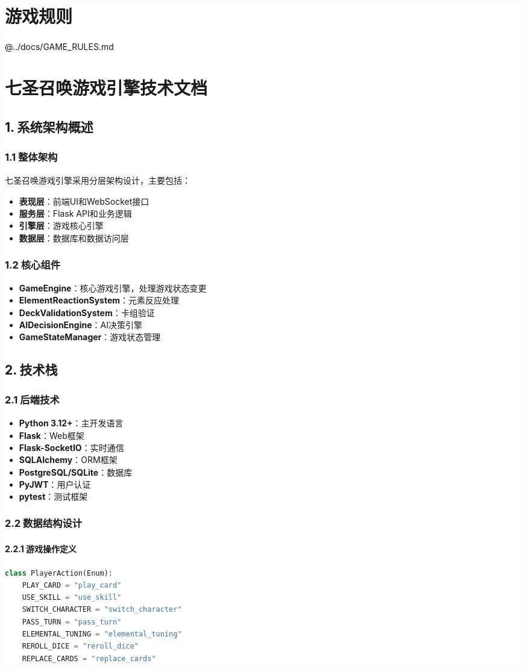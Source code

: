 # 游戏规则

@../docs/GAME_RULES.md

# 七圣召唤游戏引擎技术文档

## 1. 系统架构概述

### 1.1 整体架构

七圣召唤游戏引擎采用分层架构设计，主要包括：

- **表现层**：前端UI和WebSocket接口
- **服务层**：Flask API和业务逻辑
- **引擎层**：游戏核心引擎
- **数据层**：数据库和数据访问层

### 1.2 核心组件

- **GameEngine**：核心游戏引擎，处理游戏状态变更
- **ElementReactionSystem**：元素反应处理
- **DeckValidationSystem**：卡组验证
- **AIDecisionEngine**：AI决策引擎
- **GameStateManager**：游戏状态管理

## 2. 技术栈

### 2.1 后端技术

- **Python 3.12+**：主开发语言
- **Flask**：Web框架
- **Flask-SocketIO**：实时通信
- **SQLAlchemy**：ORM框架
- **PostgreSQL/SQLite**：数据库
- **PyJWT**：用户认证
- **pytest**：测试框架

### 2.2 数据结构设计

#### 2.2.1 游戏操作定义

```python
class PlayerAction(Enum):
    PLAY_CARD = "play_card"
    USE_SKILL = "use_skill"
    SWITCH_CHARACTER = "switch_character"
    PASS_TURN = "pass_turn"
    ELEMENTAL_TUNING = "elemental_tuning"
    REROLL_DICE = "reroll_dice"
    REPLACE_CARDS = "replace_cards"
```
